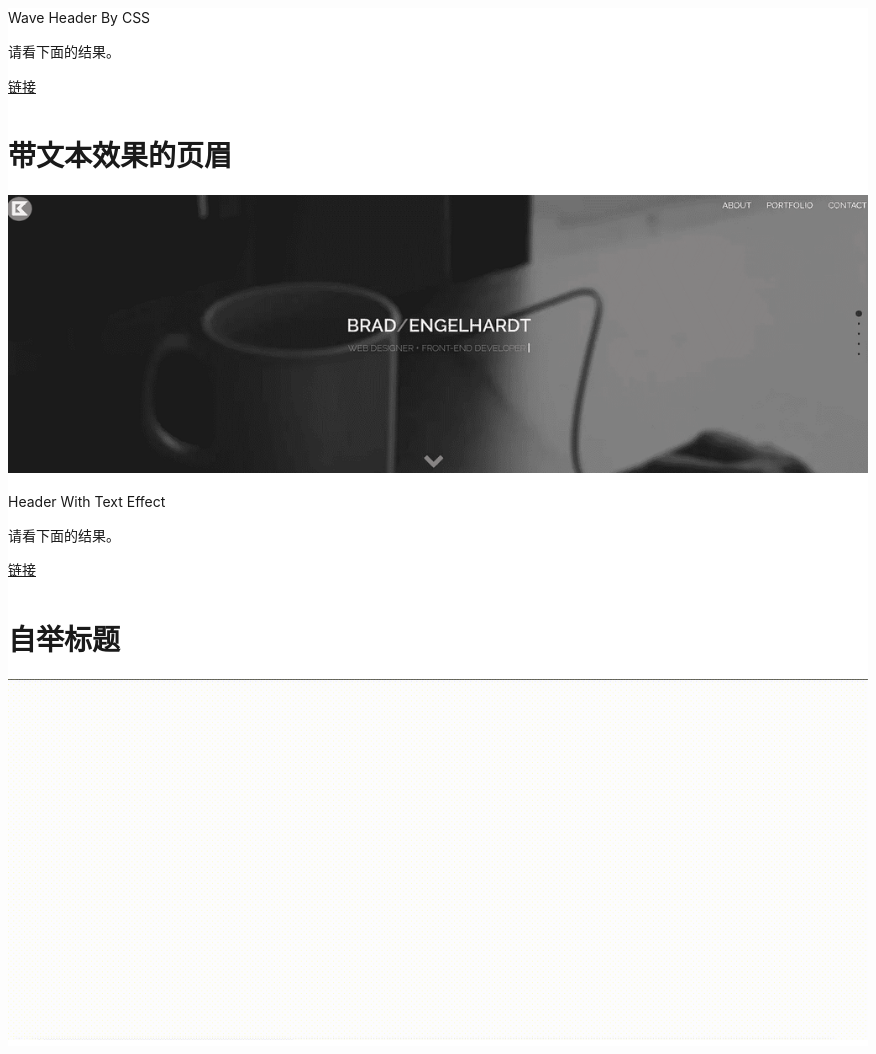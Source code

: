 Wave Header By CSS

请看下面的结果。

[链接](https://codepen.io/goodkatz/pen/LYPGxQz)

# 带文本效果的页眉

![](img/2b7153609539e5c60963b4235e4df9e4.png)

Header With Text Effect

请看下面的结果。

[链接](https://codepen.io/SquishyAndroid/pen/XjRPVV)

# 自举标题

![](img/e197038340f061f79a3ac2e956279e14.png)
